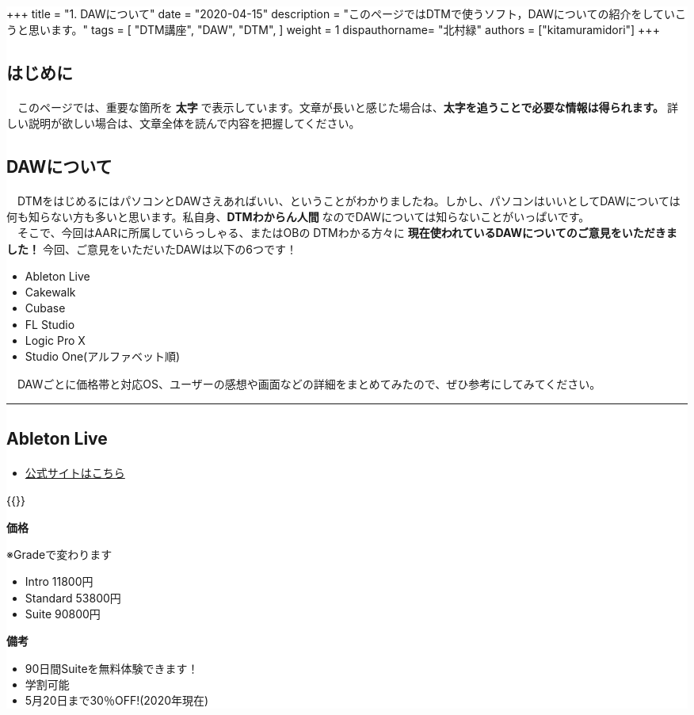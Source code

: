 +++
title = "1. DAWについて"
date = "2020-04-15"
description = "このページではDTMで使うソフト，DAWについての紹介をしていこうと思います。"
tags = [
    "DTM講座", "DAW", "DTM",
]
weight = 1
dispauthorname= "北村緑"
authors = ["kitamuramidori"]
+++

## はじめに
　このページでは、重要な箇所を **太字** で表示しています。文章が長いと感じた場合は、**太字を追うことで必要な情報は得られます。** 詳しい説明が欲しい場合は、文章全体を読んで内容を把握してください。

## DAWについて

　DTMをはじめるにはパソコンとDAWさえあればいい、ということがわかりましたね。しかし、パソコンはいいとしてDAWについては何も知らない方も多いと思います。私自身、**DTMわからん人間** なのでDAWについては知らないことがいっぱいです。  
　そこで、今回はAARに所属していらっしゃる、またはOBの DTMわかる方々に **現在使われているDAWについてのご意見をいただきました！** 今回、ご意見をいただいたDAWは以下の6つです！

- Ableton Live
- Cakewalk
- Cubase
- FL Studio
- Logic Pro X
- Studio One(アルファベット順)

　DAWごとに価格帯と対応OS、ユーザーの感想や画面などの詳細をまとめてみたので、ぜひ参考にしてみてください。

---

## Ableton Live

- [公式サイトはこちら](https://www.ableton.com/ja/live/)

{{<imgproc src="imgs/ableton_logo.png" title="Ableton Live" caption=""/>}}

**価格**  

※Gradeで変わります

- Intro     11800円
- Standard  53800円
- Suite     90800円


**備考**

- 90日間Suiteを無料体験できます！
- 学割可能
- 5月20日まで30％OFF!(2020年現在)
